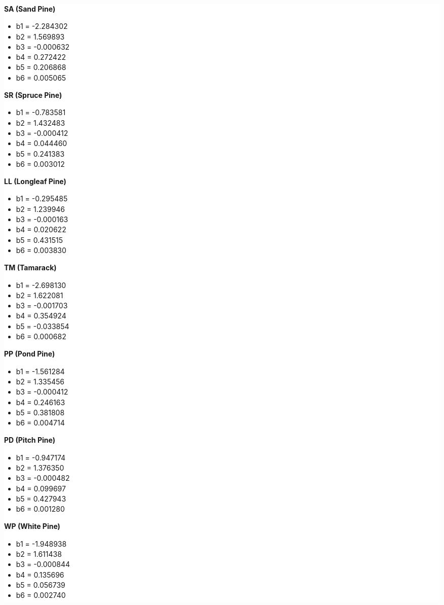 **SA (Sand Pine)**
- b1 = -2.284302
- b2 = 1.569893
- b3 = -0.000632
- b4 = 0.272422
- b5 = 0.206868
- b6 = 0.005065

**SR (Spruce Pine)**
- b1 = -0.783581
- b2 = 1.432483
- b3 = -0.000412
- b4 = 0.044460
- b5 = 0.241383
- b6 = 0.003012

**LL (Longleaf Pine)**
- b1 = -0.295485
- b2 = 1.239946
- b3 = -0.000163
- b4 = 0.020622
- b5 = 0.431515
- b6 = 0.003830

**TM (Tamarack)**
- b1 = -2.698130
- b2 = 1.622081
- b3 = -0.001703
- b4 = 0.354924
- b5 = -0.033854
- b6 = 0.000682

**PP (Pond Pine)**
- b1 = -1.561284
- b2 = 1.335456
- b3 = -0.000412
- b4 = 0.246163
- b5 = 0.381808
- b6 = 0.004714

**PD (Pitch Pine)**
- b1 = -0.947174
- b2 = 1.376350
- b3 = -0.000482
- b4 = 0.099697
- b5 = 0.427943
- b6 = 0.001280

**WP (White Pine)**
- b1 = -1.948938
- b2 = 1.611438
- b3 = -0.000844
- b4 = 0.135696
- b5 = 0.056739
- b6 = 0.002740
